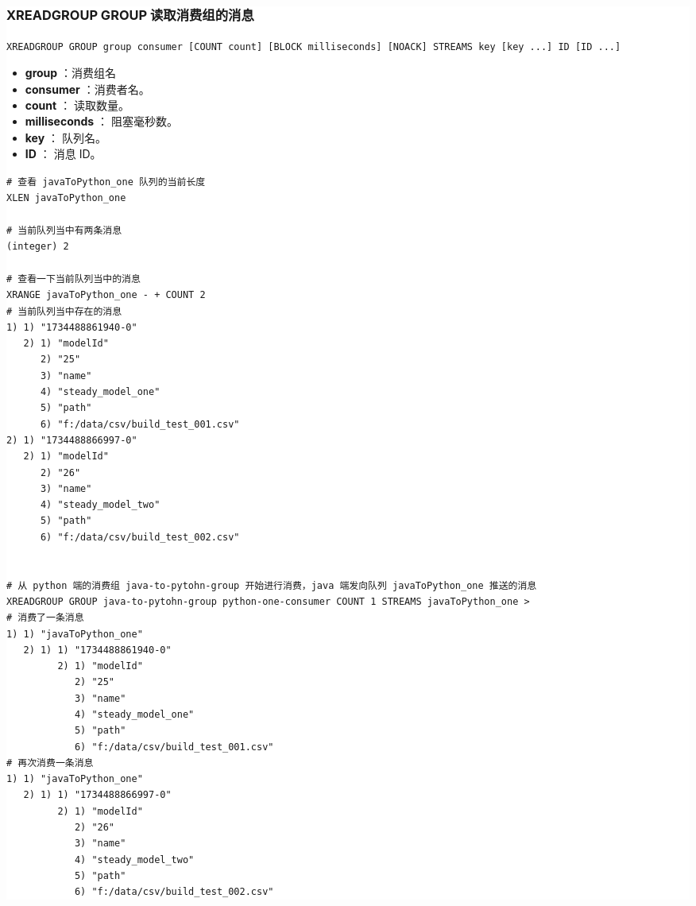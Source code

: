 

### XREADGROUP GROUP 读取消费组的消息

```shell
XREADGROUP GROUP group consumer [COUNT count] [BLOCK milliseconds] [NOACK] STREAMS key [key ...] ID [ID ...]
```

- **group** ：消费组名
- **consumer** ：消费者名。
- **count** ： 读取数量。
- **milliseconds** ： 阻塞毫秒数。
- **key** ： 队列名。
- **ID** ： 消息 ID。

```shell
# 查看 javaToPython_one 队列的当前长度
XLEN javaToPython_one

# 当前队列当中有两条消息
(integer) 2

# 查看一下当前队列当中的消息
XRANGE javaToPython_one - + COUNT 2
# 当前队列当中存在的消息
1) 1) "1734488861940-0"
   2) 1) "modelId"
      2) "25"
      3) "name"
      4) "steady_model_one"
      5) "path"
      6) "f:/data/csv/build_test_001.csv"
2) 1) "1734488866997-0"
   2) 1) "modelId"
      2) "26"
      3) "name"
      4) "steady_model_two"
      5) "path"
      6) "f:/data/csv/build_test_002.csv"


# 从 python 端的消费组 java-to-pytohn-group 开始进行消费，java 端发向队列 javaToPython_one 推送的消息
XREADGROUP GROUP java-to-pytohn-group python-one-consumer COUNT 1 STREAMS javaToPython_one >
# 消费了一条消息
1) 1) "javaToPython_one"
   2) 1) 1) "1734488861940-0"
         2) 1) "modelId"
            2) "25"
            3) "name"
            4) "steady_model_one"
            5) "path"
            6) "f:/data/csv/build_test_001.csv"        
# 再次消费一条消息
1) 1) "javaToPython_one"
   2) 1) 1) "1734488866997-0"
         2) 1) "modelId"
            2) "26"
            3) "name"
            4) "steady_model_two"
            5) "path"
            6) "f:/data/csv/build_test_002.csv"
```
